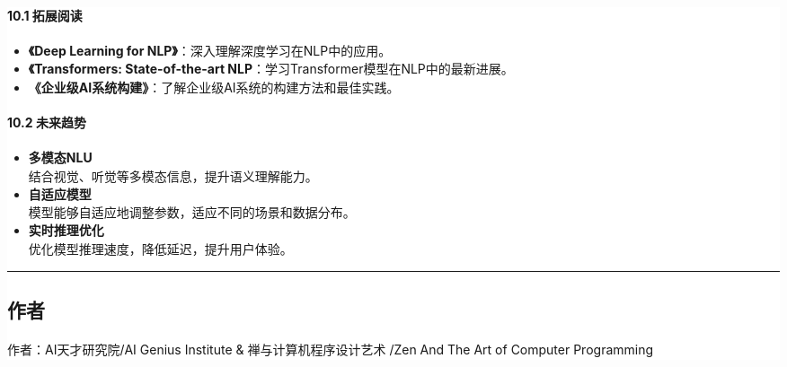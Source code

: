 #### 10.1 拓展阅读  
- **《Deep Learning for NLP》**：深入理解深度学习在NLP中的应用。  
- **《Transformers: State-of-the-art NLP**：学习Transformer模型在NLP中的最新进展。  
- **《企业级AI系统构建》**：了解企业级AI系统的构建方法和最佳实践。  

#### 10.2 未来趋势  
- **多模态NLU**  
  结合视觉、听觉等多模态信息，提升语义理解能力。  
- **自适应模型**  
  模型能够自适应地调整参数，适应不同的场景和数据分布。  
- **实时推理优化**  
  优化模型推理速度，降低延迟，提升用户体验。  

---

## 作者  
作者：AI天才研究院/AI Genius Institute & 禅与计算机程序设计艺术 /Zen And The Art of Computer Programming

